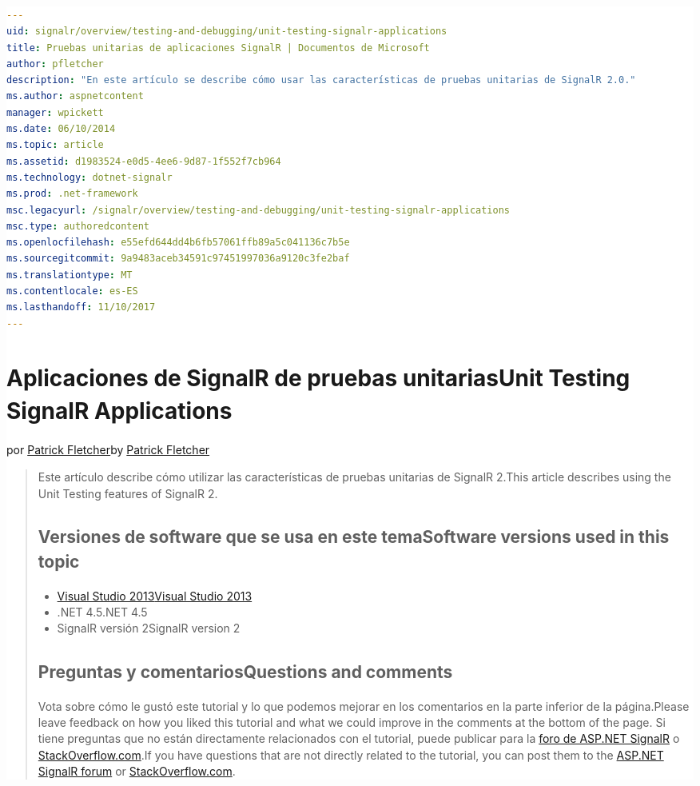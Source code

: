```yaml
---
uid: signalr/overview/testing-and-debugging/unit-testing-signalr-applications
title: Pruebas unitarias de aplicaciones SignalR | Documentos de Microsoft
author: pfletcher
description: "En este artículo se describe cómo usar las características de pruebas unitarias de SignalR 2.0."
ms.author: aspnetcontent
manager: wpickett
ms.date: 06/10/2014
ms.topic: article
ms.assetid: d1983524-e0d5-4ee6-9d87-1f552f7cb964
ms.technology: dotnet-signalr
ms.prod: .net-framework
msc.legacyurl: /signalr/overview/testing-and-debugging/unit-testing-signalr-applications
msc.type: authoredcontent
ms.openlocfilehash: e55efd644dd4b6fb57061ffb89a5c041136c7b5e
ms.sourcegitcommit: 9a9483aceb34591c97451997036a9120c3fe2baf
ms.translationtype: MT
ms.contentlocale: es-ES
ms.lasthandoff: 11/10/2017
---
```

<a name="unit-testing-signalr-applications"></a><span data-ttu-id="72a1f-103">Aplicaciones de SignalR de pruebas unitarias</span><span class="sxs-lookup"><span data-stu-id="72a1f-103">Unit Testing SignalR Applications</span></span>
====================
<span data-ttu-id="72a1f-104">por [Patrick Fletcher](https://github.com/pfletcher)</span><span class="sxs-lookup"><span data-stu-id="72a1f-104">by [Patrick Fletcher](https://github.com/pfletcher)</span></span>

> <span data-ttu-id="72a1f-105">Este artículo describe cómo utilizar las características de pruebas unitarias de SignalR 2.</span><span class="sxs-lookup"><span data-stu-id="72a1f-105">This article describes using the Unit Testing features of SignalR 2.</span></span> 
> 
> ## <a name="software-versions-used-in-this-topic"></a><span data-ttu-id="72a1f-106">Versiones de software que se usa en este tema</span><span class="sxs-lookup"><span data-stu-id="72a1f-106">Software versions used in this topic</span></span>
> 
> 
> - [<span data-ttu-id="72a1f-107">Visual Studio 2013</span><span class="sxs-lookup"><span data-stu-id="72a1f-107">Visual Studio 2013</span></span>](https://www.microsoft.com/visualstudio/eng/2013-downloads)
> - <span data-ttu-id="72a1f-108">.NET 4.5</span><span class="sxs-lookup"><span data-stu-id="72a1f-108">.NET 4.5</span></span>
> - <span data-ttu-id="72a1f-109">SignalR versión 2</span><span class="sxs-lookup"><span data-stu-id="72a1f-109">SignalR version 2</span></span>
>   
> 
> 
> ## <a name="questions-and-comments"></a><span data-ttu-id="72a1f-110">Preguntas y comentarios</span><span class="sxs-lookup"><span data-stu-id="72a1f-110">Questions and comments</span></span>
> 
> <span data-ttu-id="72a1f-111">Vota sobre cómo le gustó este tutorial y lo que podemos mejorar en los comentarios en la parte inferior de la página.</span><span class="sxs-lookup"><span data-stu-id="72a1f-111">Please leave feedback on how you liked this tutorial and what we could improve in the comments at the bottom of the page.</span></span> <span data-ttu-id="72a1f-112">Si tiene preguntas que no están directamente relacionados con el tutorial, puede publicar para la [foro de ASP.NET SignalR](https://forums.asp.net/1254.aspx/1?ASP+NET+SignalR) o [StackOverflow.com](http://stackoverflow.com/).</span><span class="sxs-lookup"><span data-stu-id="72a1f-112">If you have questions that are not directly related to the tutorial, you can post them to the [ASP.NET SignalR forum](https://forums.asp.net/1254.aspx/1?ASP+NET+SignalR) or [StackOverflow.com](http://stackoverflow.com/).</span></span>
